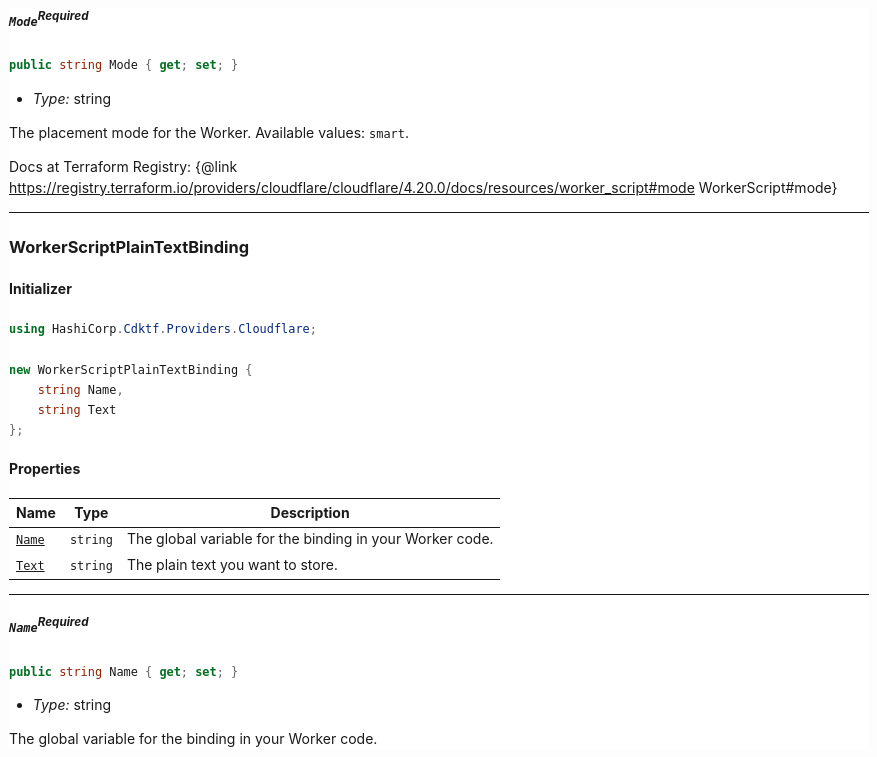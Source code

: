 
##### `Mode`<sup>Required</sup> <a name="Mode" id="@cdktf/provider-cloudflare.workerScript.WorkerScriptPlacement.property.mode"></a>

```csharp
public string Mode { get; set; }
```

- *Type:* string

The placement mode for the Worker. Available values: `smart`.

Docs at Terraform Registry: {@link https://registry.terraform.io/providers/cloudflare/cloudflare/4.20.0/docs/resources/worker_script#mode WorkerScript#mode}

---

### WorkerScriptPlainTextBinding <a name="WorkerScriptPlainTextBinding" id="@cdktf/provider-cloudflare.workerScript.WorkerScriptPlainTextBinding"></a>

#### Initializer <a name="Initializer" id="@cdktf/provider-cloudflare.workerScript.WorkerScriptPlainTextBinding.Initializer"></a>

```csharp
using HashiCorp.Cdktf.Providers.Cloudflare;

new WorkerScriptPlainTextBinding {
    string Name,
    string Text
};
```

#### Properties <a name="Properties" id="Properties"></a>

| **Name** | **Type** | **Description** |
| --- | --- | --- |
| <code><a href="#@cdktf/provider-cloudflare.workerScript.WorkerScriptPlainTextBinding.property.name">Name</a></code> | <code>string</code> | The global variable for the binding in your Worker code. |
| <code><a href="#@cdktf/provider-cloudflare.workerScript.WorkerScriptPlainTextBinding.property.text">Text</a></code> | <code>string</code> | The plain text you want to store. |

---

##### `Name`<sup>Required</sup> <a name="Name" id="@cdktf/provider-cloudflare.workerScript.WorkerScriptPlainTextBinding.property.name"></a>

```csharp
public string Name { get; set; }
```

- *Type:* string

The global variable for the binding in your Worker code.
